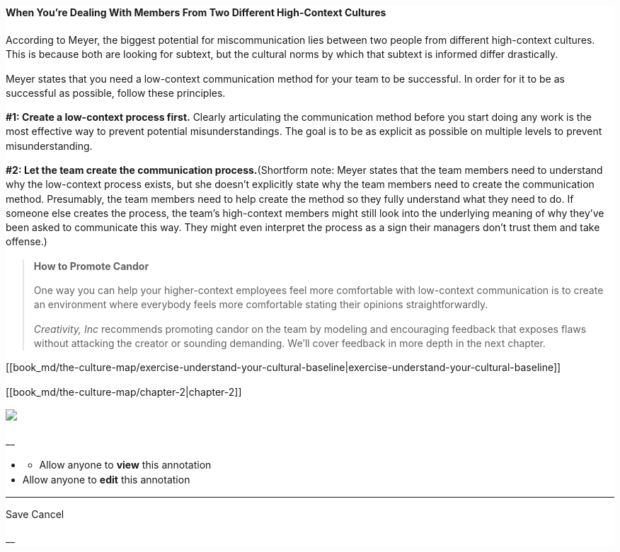 #### When You’re Dealing With Members From Two Different High-Context Cultures

According to Meyer, the biggest potential for miscommunication lies between two people from different high-context cultures. This is because both are looking for subtext, but the cultural norms by which that subtext is informed differ drastically.

Meyer states that you need a low-context communication method for your team to be successful. In order for it to be as successful as possible, follow these principles.

**#1: Create a low-context process first.** Clearly articulating the communication method before you start doing any work is the most effective way to prevent potential misunderstandings. The goal is to be as explicit as possible on multiple levels to prevent misunderstanding.

**#2: Let the team create the communication process.**(Shortform note: Meyer states that the team members need to understand why the low-context process exists, but she doesn’t explicitly state why the team members need to create the communication method. Presumably, the team members need to help create the method so they fully understand what they need to do. If someone else creates the process, the team’s high-context members might still look into the underlying meaning of why they’ve been asked to communicate this way. They might even interpret the process as a sign their managers don’t trust them and take offense.)

> **How to Promote Candor**
> 
> One way you can help your higher-context employees feel more comfortable with low-context communication is to create an environment where everybody feels more comfortable stating their opinions straightforwardly.
> 
> _Creativity, Inc_ recommends promoting candor on the team by modeling and encouraging feedback that exposes flaws without attacking the creator or sounding demanding. We’ll cover feedback in more depth in the next chapter.

[[book_md/the-culture-map/exercise-understand-your-cultural-baseline|exercise-understand-your-cultural-baseline]]

[[book_md/the-culture-map/chapter-2|chapter-2]]

![](https://bat.bing.com/action/0?ti=56018282&Ver=2&mid=a58cfd56-55c9-4e14-b72c-2b9ab5f5902e&sid=1711133063fa11eebdec89a8b8ae3bbc&vid=171147a063fa11eea7440fcfeb230d96&vids=0&msclkid=N&pi=0&lg=en-US&sw=800&sh=600&sc=24&nwd=1&tl=Shortform%20%7C%20Book&p=https%3A%2F%2Fwww.shortform.com%2Fapp%2Fbook%2Fthe-culture-map%2Fchapter-1&r=&lt=388&evt=pageLoad&sv=1&rn=160905)

__

  *   * Allow anyone to **view** this annotation
  * Allow anyone to **edit** this annotation



* * *

Save Cancel

__




